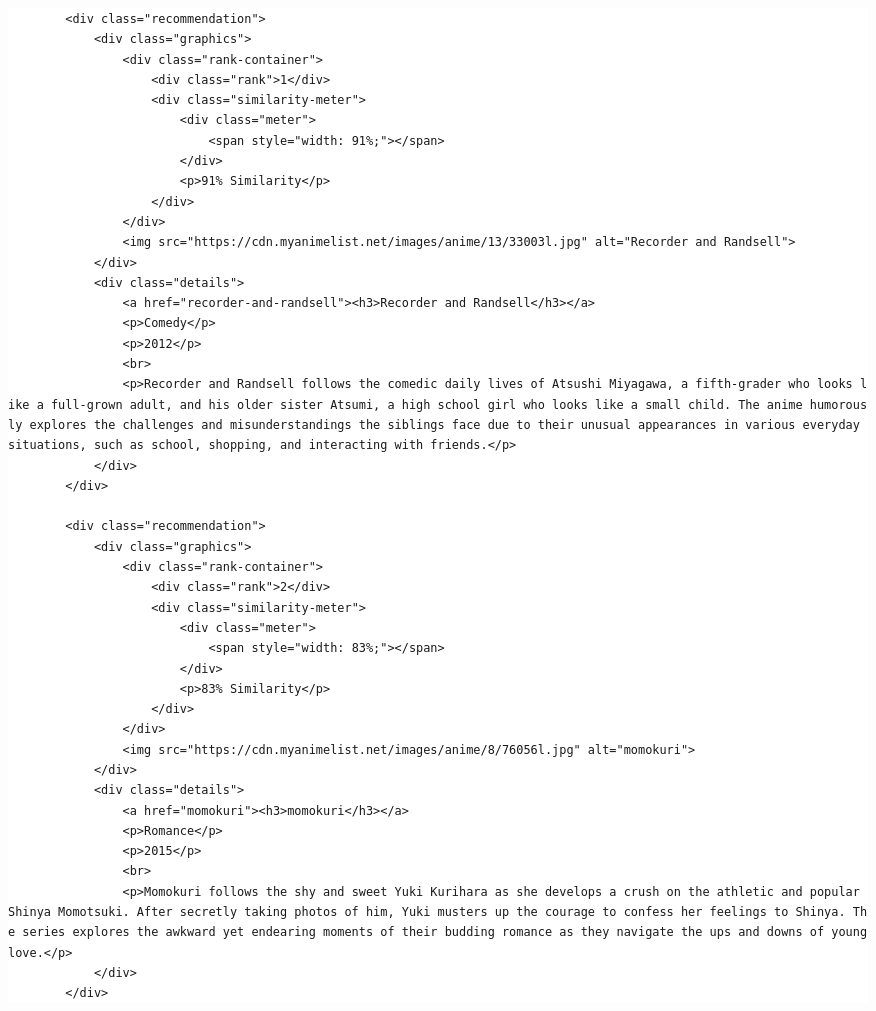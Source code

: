             <div class="recommendation">
                <div class="graphics">
                    <div class="rank-container">
                        <div class="rank">1</div>
                        <div class="similarity-meter">
                            <div class="meter">
                                <span style="width: 91%;"></span>
                            </div>
                            <p>91% Similarity</p>
                        </div>
                    </div>
                    <img src="https://cdn.myanimelist.net/images/anime/13/33003l.jpg" alt="Recorder and Randsell">
                </div>
                <div class="details">
                    <a href="recorder-and-randsell"><h3>Recorder and Randsell</h3></a>
                    <p>Comedy</p>
                    <p>2012</p>
                    <br>
                    <p>Recorder and Randsell follows the comedic daily lives of Atsushi Miyagawa, a fifth-grader who looks like a full-grown adult, and his older sister Atsumi, a high school girl who looks like a small child. The anime humorously explores the challenges and misunderstandings the siblings face due to their unusual appearances in various everyday situations, such as school, shopping, and interacting with friends.</p>
                </div>
            </div>

            <div class="recommendation">
                <div class="graphics">
                    <div class="rank-container">
                        <div class="rank">2</div>
                        <div class="similarity-meter">
                            <div class="meter">
                                <span style="width: 83%;"></span>
                            </div>
                            <p>83% Similarity</p>
                        </div>
                    </div>
                    <img src="https://cdn.myanimelist.net/images/anime/8/76056l.jpg" alt="momokuri">
                </div>
                <div class="details">
                    <a href="momokuri"><h3>momokuri</h3></a>
                    <p>Romance</p>
                    <p>2015</p>
                    <br>
                    <p>Momokuri follows the shy and sweet Yuki Kurihara as she develops a crush on the athletic and popular Shinya Momotsuki. After secretly taking photos of him, Yuki musters up the courage to confess her feelings to Shinya. The series explores the awkward yet endearing moments of their budding romance as they navigate the ups and downs of young love.</p>
                </div>
            </div>
